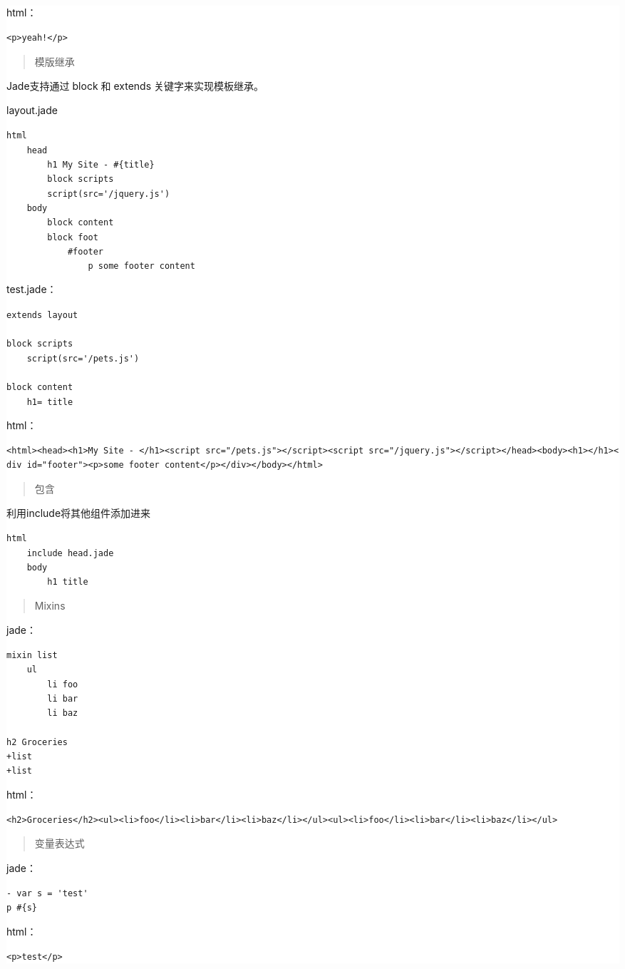html：

	<p>yeah!</p>

> 模版继承

Jade支持通过 block 和 extends 关键字来实现模板继承。

layout.jade

	html
		head
			h1 My Site - #{title}
			block scripts
			script(src='/jquery.js')
		body
			block content
			block foot
				#footer
					p some footer content

test.jade：
	
	extends layout

	block scripts
		script(src='/pets.js')

	block content
		h1= title
	
html：

	<html><head><h1>My Site - </h1><script src="/pets.js"></script><script src="/jquery.js"></script></head><body><h1></h1><div id="footer"><p>some footer content</p></div></body></html>
	
> 包含

利用include将其他组件添加进来

	html
		include head.jade
		body
			h1 title

> Mixins

jade：

	mixin list
		ul
			li foo
			li bar
			li baz

	h2 Groceries
	+list
	+list

html：

	<h2>Groceries</h2><ul><li>foo</li><li>bar</li><li>baz</li></ul><ul><li>foo</li><li>bar</li><li>baz</li></ul>


> 变量表达式

jade：

	- var s = 'test'
	p #{s}

html：

	<p>test</p>
